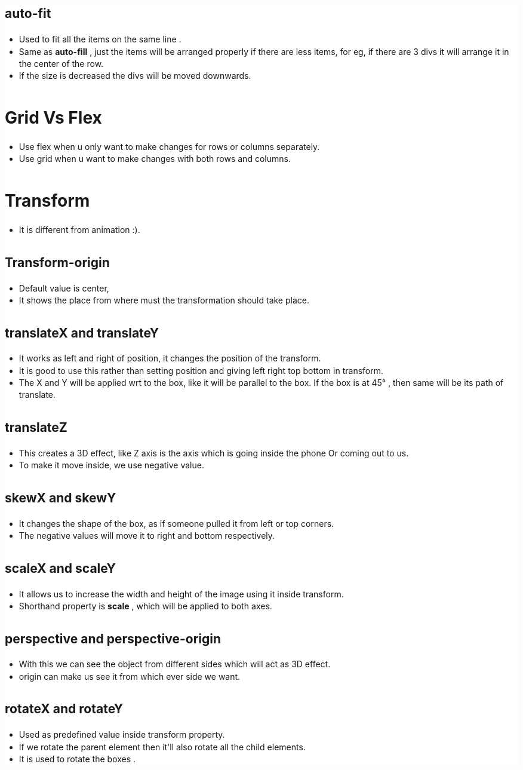   ## auto-fit
 - Used to fit all the items on the same line . 
  - Same as **auto-fill** , just the items will be arranged properly if there are less items, for eg, if there are 3 divs it will arrange it in the center of the row. 
  - If the size is decreased the divs will be moved downwards. 
  
 # Grid Vs Flex
  - Use flex when u only want to make changes for rows or columns separately. 
  - Use grid when u want to make changes with both rows and columns. 
  
# Transform
  - It is different from animation :). 
  
  ## Transform-origin
  - Default value is center, 
  - It shows the place from where must the transformation should take place.
  
  ## translateX and translateY
  - It works as left and right of position, it changes the position of the transform. 
  - It is good to use this rather than setting position and giving left right top bottom in transform. 
  - The X and Y will be applied wrt to the box, like it will be parallel to the box. If the box is at 45° , then same will be its path of translate. 
  
  ## translateZ
  - This creates a 3D effect, like Z axis is the axis which is going inside the phone Or coming out to us. 
  - To make it move inside, we use negative value. 
  
  ## skewX and skewY
  - It changes the shape of the box, as if someone pulled it from left or top corners. 
  - The negative values will move it to right and bottom respectively.
  
  ## scaleX and scaleY
  - It allows us to increase the width and height of the image using it inside transform. 
  - Shorthand property is **scale** , which will be applied to both axes. 

  ## perspective and perspective-origin
  - With this we can see the object from different sides which will act as 3D effect. 
  - origin can make us see it from which ever side we want.
  
  ## rotateX and rotateY
  - Used as predefined value inside transform property. 
 - If we rotate the parent element then it'll also rotate all the child elements. 
  - It is used to rotate the boxes . 
 